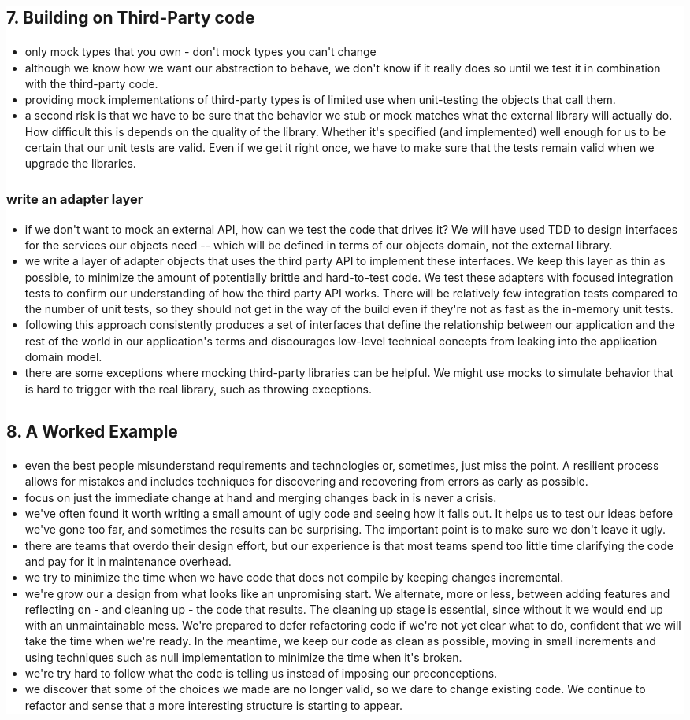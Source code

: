 ## 7. Building on Third-Party code

* only mock types that you own - don't mock types you can't change
* although we know how we want our abstraction to behave, we don't know if it really does so until we test it in combination with the third-party code.
* providing mock implementations of third-party types is of limited use when unit-testing the objects that call them.
* a second risk is that we have to be sure that the behavior we stub or mock matches what the external library will actually do. How difficult this is
depends on the quality of the library. Whether it's specified (and implemented) well enough for us to be certain that our unit tests are valid.
Even if we get it right once, we have to make sure that the tests remain valid when we upgrade the libraries.

### write an adapter layer

* if we don't want to mock an external API, how can we test the code that drives it? We will have used TDD to design interfaces for the services our
objects need -- which will be defined in terms of our objects domain, not the external library.
* we write a layer of adapter objects that uses the third party API to implement these interfaces. We keep this layer as thin as possible, to minimize
the amount of potentially brittle and hard-to-test code. We test these adapters with focused integration tests to confirm our understanding of how the
third party API works. There will be relatively few integration tests compared to the number of unit tests, so they should not get in the way of the build
even if they're not as fast as the in-memory unit tests.
* following this approach consistently produces a set of interfaces that define the relationship between our application and the rest of the world
in our application's terms and discourages low-level technical concepts from leaking into the application domain model.
* there are some exceptions where mocking third-party libraries can be helpful. We might use mocks to simulate behavior that is hard to trigger with
the real library, such as throwing exceptions.

## 8. A Worked Example

* even the best people misunderstand requirements and technologies or, sometimes, just miss the point. A resilient process allows
for mistakes and includes techniques for discovering and recovering from errors as early as possible.
* focus on just the immediate change at hand and merging changes back in is never a crisis.
* we've often found it worth writing a small amount of ugly code and seeing how it falls out. It helps us to test our ideas
before we've gone too far, and sometimes the results can be surprising. The important point is to make sure we don't leave it ugly.
* there are teams that overdo their design effort, but our experience is that most teams spend too little time clarifying the code
and pay for it in maintenance overhead.
* we try to minimize the time when we have code that does not compile by keeping changes incremental.
* we're grow our a design from what looks like an unpromising start. We alternate, more or less, between adding features
and reflecting on - and cleaning up - the code that results. The cleaning up stage is essential, since without it we would end up
with an unmaintainable mess. We're prepared to defer refactoring code if we're not yet clear what to do, confident that we will take
the time when we're ready. In the meantime, we keep our code as clean as possible, moving in small increments and using techniques
such as null implementation to minimize the time when it's broken.
* we're try hard to follow what the code is telling us instead of imposing our preconceptions.
* we discover that some of the choices we made are no longer valid, so we dare to change existing code. We continue to refactor
and sense that a more interesting structure is starting to appear.